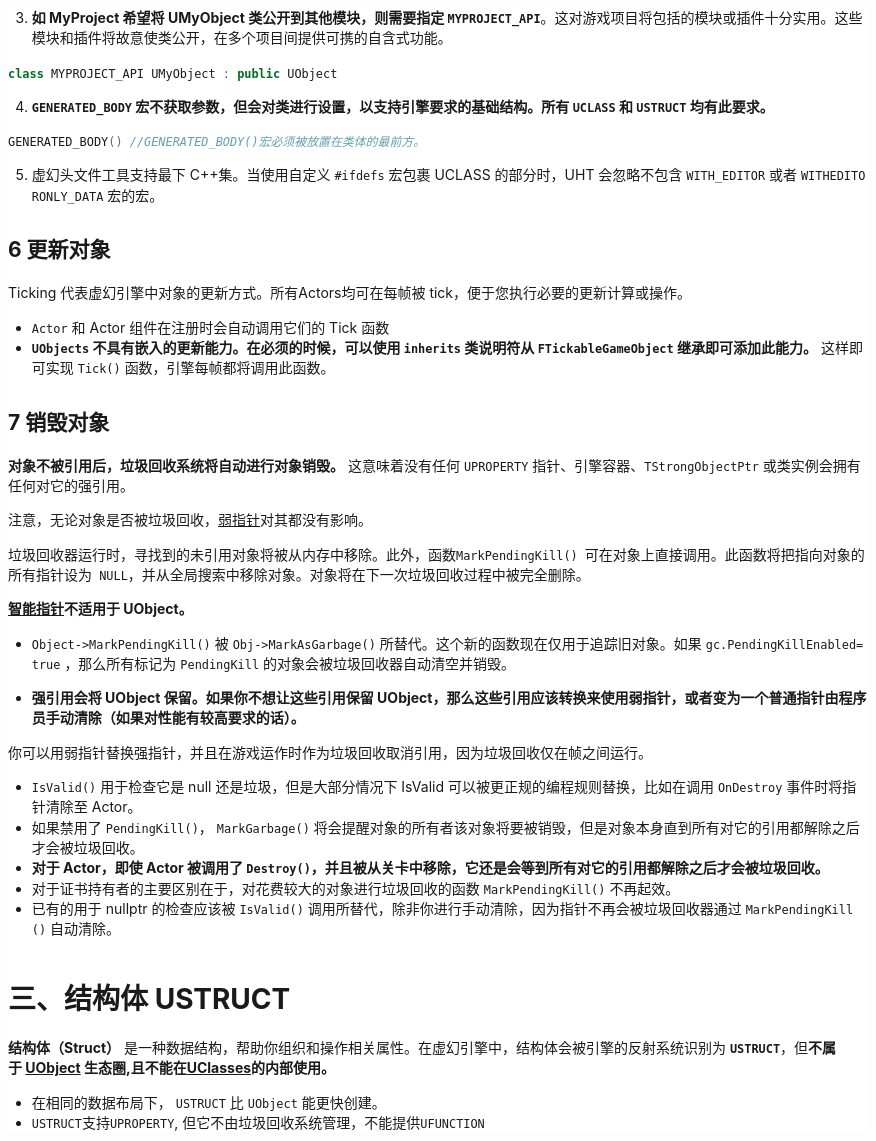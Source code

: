 3. **如 MyProject 希望将 UMyObject 类公开到其他模块，则需要指定 `MYPROJECT_API`**。这对游戏项目将包括的模块或插件十分实用。这些模块和插件将故意使类公开，在多个项目间提供可携的自含式功能。

```c++
class MYPROJECT_API UMyObject : public UObject
```

4. **`GENERATED_BODY` 宏不获取参数，但会对类进行设置，以支持引擎要求的基础结构。所有 `UCLASS` 和 `USTRUCT` 均有此要求。**
```c++
GENERATED_BODY() //GENERATED_BODY()宏必须被放置在类体的最前方。
```

5. 虚幻头文件工具支持最下 C++集。当使用自定义 `#ifdefs` 宏包裹 UCLASS 的部分时，UHT 会忽略不包含 `WITH_EDITOR` 或者 `WITHEDITORONLY_DATA` 宏的宏。

## 6 更新对象

Ticking 代表虚幻引擎中对象的更新方式。所有Actors均可在每帧被 tick，便于您执行必要的更新计算或操作。

-  `Actor` 和 Actor 组件在注册时会自动调用它们的 Tick 函数
- **`UObjects` 不具有嵌入的更新能力。在必须的时候，可以使用 `inherits` 类说明符从 `FTickableGameObject` 继承即可添加此能力。**  这样即可实现 `Tick()` 函数，引擎每帧都将调用此函数。


## 7 销毁对象

**对象不被引用后，垃圾回收系统将自动进行对象销毁。** 这意味着没有任何 `UPROPERTY` 指针、引擎容器、`TStrongObjectPtr` 或类实例会拥有任何对它的强引用。

注意，无论对象是否被垃圾回收，[弱指针](https://docs.unrealengine.com/5.2/zh-CN/weak-pointers-in-unreal-engine)对其都没有影响。

垃圾回收器运行时，寻找到的未引用对象将被从内存中移除。此外，函数`MarkPendingKill() `可在对象上直接调用。此函数将把指向对象的所有指针设为` NULL`，并从全局搜索中移除对象。对象将在下一次垃圾回收过程中被完全删除。

**[智能指针](https://docs.unrealengine.com/5.2/zh-CN/smart-pointers-in-unreal-engine)不适用于 UObject。**

- `Object->MarkPendingKill()` 被 `Obj->MarkAsGarbage()` 所替代。这个新的函数现在仅用于追踪旧对象。如果 `gc.PendingKillEnabled=true` ，那么所有标记为 `PendingKill` 的对象会被垃圾回收器自动清空并销毁。
    
- **强引用会将 UObject 保留。如果你不想让这些引用保留 UObject，那么这些引用应该转换来使用弱指针，或者变为一个普通指针由程序员手动清除（如果对性能有较高要求的话）。**

你可以用弱指针替换强指针，并且在游戏运作时作为垃圾回收取消引用，因为垃圾回收仅在帧之间运行。

- `IsValid()` 用于检查它是 null 还是垃圾，但是大部分情况下 IsValid 可以被更正规的编程规则替换，比如在调用 `OnDestroy` 事件时将指针清除至 Actor。
- 如果禁用了 `PendingKill()`， `MarkGarbage()` 将会提醒对象的所有者该对象将要被销毁，但是对象本身直到所有对它的引用都解除之后才会被垃圾回收。
- **对于 Actor，即使 Actor 被调用了 `Destroy()`，并且被从关卡中移除，它还是会等到所有对它的引用都解除之后才会被垃圾回收。**
- 对于证书持有者的主要区别在于，对花费较大的对象进行垃圾回收的函数 `MarkPendingKill()` 不再起效。
- 已有的用于 nullptr 的检查应该被 `IsValid()` 调用所替代，除非你进行手动清除，因为指针不再会被垃圾回收器通过 `MarkPendingKill()` 自动清除。


# 三、结构体 USTRUCT
**结构体（Struct）** 是一种数据结构，帮助你组织和操作相关属性。在虚幻引擎中，结构体会被引擎的反射系统识别为 **`USTRUCT`**，但**不属于 [UObject](https://docs.unrealengine.com/5.2/zh-CN/objects-in-unreal-engine) 生态圈,且不能在[UClasses]( https://docs.unrealengine.com/en-US/API/Runtime/CoreUObject/UObject/UClass "UClass")的内部使用。**

- 在相同的数据布局下， `USTRUCT` 比 `UObject` 能更快创建。
- `USTRUCT`支持`UPROPERTY`, 但它不由垃圾回收系统管理，不能提供`UFUNCTION`
